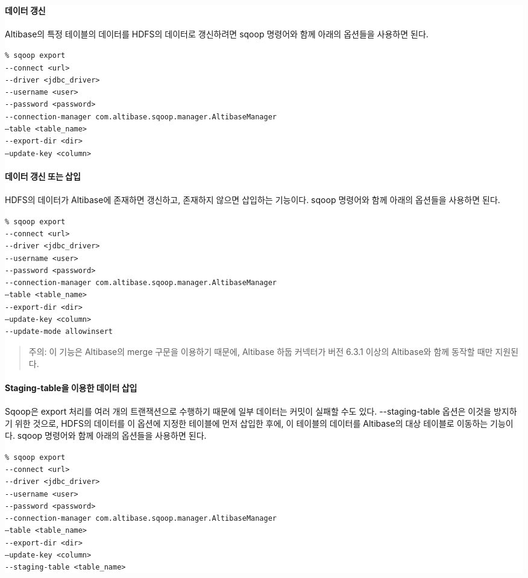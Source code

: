 #### 데이터 갱신

Altibase의 특정 테이블의 데이터를 HDFS의 데이터로 갱신하려면 sqoop 명령어와 함께
아래의 옵션들을 사용하면 된다.

```
% sqoop export 
--connect <url> 
--driver <jdbc_driver> 
--username <user> 
--password <password> 
--connection-manager com.altibase.sqoop.manager.AltibaseManager 
–table <table_name> 
--export-dir <dir> 
–update-key <column>
```

#### 데이터 갱신 또는 삽입

HDFS의 데이터가 Altibase에 존재하면 갱신하고, 존재하지 않으면 삽입하는 기능이다.
sqoop 명령어와 함께 아래의 옵션들을 사용하면 된다.

```
% sqoop export 
--connect <url> 
--driver <jdbc_driver> 
--username <user> 
--password <password> 
--connection-manager com.altibase.sqoop.manager.AltibaseManager 
–table <table_name> 
--export-dir <dir> 
–update-key <column> 
--update-mode allowinsert
```

> 주의: 이 기능은 Altibase의 merge 구문을 이용하기 때문에, Altibase 하둡 커넥터가
> 버전 6.3.1 이상의 Altibase와 함께 동작할 때만 지원된다.

#### Staging-table을 이용한 데이터 삽입

Sqoop은 export 처리를 여러 개의 트랜잭션으로 수행하기 때문에 일부 데이터는
커밋이 실패할 수도 있다. --staging-table 옵션은 이것을 방지하기 위한 것으로,
HDFS의 데이터를 이 옵션에 지정한 테이블에 먼저 삽입한 후에, 이 테이블의 데이터를
Altibase의 대상 테이블로 이동하는 기능이다. sqoop 명령어와 함께 아래의 옵션들을
사용하면 된다.

```
% sqoop export 
--connect <url> 
--driver <jdbc_driver> 
--username <user> 
--password <password> 
--connection-manager com.altibase.sqoop.manager.AltibaseManager 
–table <table_name> 
--export-dir <dir> 
–update-key <column> 
--staging-table <table_name>
```

